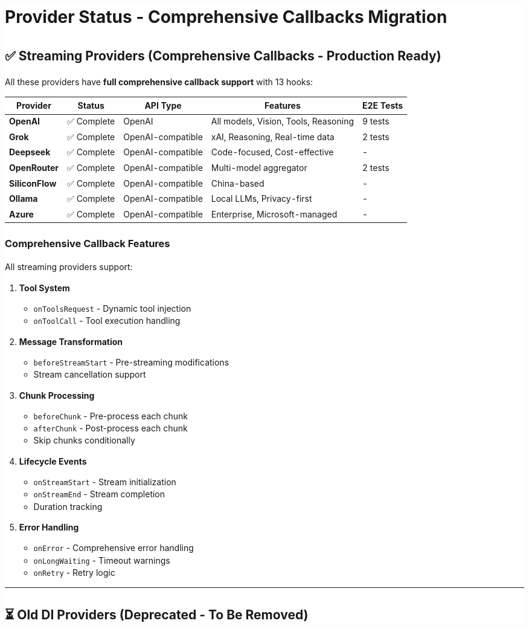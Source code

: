 # Provider Status - Comprehensive Callbacks Migration

## ✅ Streaming Providers (Comprehensive Callbacks - Production Ready)

All these providers have **full comprehensive callback support** with 13 hooks:

| Provider | Status | API Type | Features | E2E Tests |
|----------|--------|----------|----------|-----------|
| **OpenAI** | ✅ Complete | OpenAI | All models, Vision, Tools, Reasoning | 9 tests |
| **Grok** | ✅ Complete | OpenAI-compatible | xAI, Reasoning, Real-time data | 2 tests |
| **Deepseek** | ✅ Complete | OpenAI-compatible | Code-focused, Cost-effective | - |
| **OpenRouter** | ✅ Complete | OpenAI-compatible | Multi-model aggregator | 2 tests |
| **SiliconFlow** | ✅ Complete | OpenAI-compatible | China-based | - |
| **Ollama** | ✅ Complete | OpenAI-compatible | Local LLMs, Privacy-first | - |
| **Azure** | ✅ Complete | OpenAI-compatible | Enterprise, Microsoft-managed | - |

### Comprehensive Callback Features

All streaming providers support:

1. **Tool System**
   - `onToolsRequest` - Dynamic tool injection
   - `onToolCall` - Tool execution handling

2. **Message Transformation**
   - `beforeStreamStart` - Pre-streaming modifications
   - Stream cancellation support

3. **Chunk Processing**
   - `beforeChunk` - Pre-process each chunk
   - `afterChunk` - Post-process each chunk
   - Skip chunks conditionally

4. **Lifecycle Events**
   - `onStreamStart` - Stream initialization
   - `onStreamEnd` - Stream completion
   - Duration tracking

5. **Error Handling**
   - `onError` - Comprehensive error handling
   - `onLongWaiting` - Timeout warnings
   - `onRetry` - Retry logic

---

## ⏳ Old DI Providers (Deprecated - To Be Removed)
